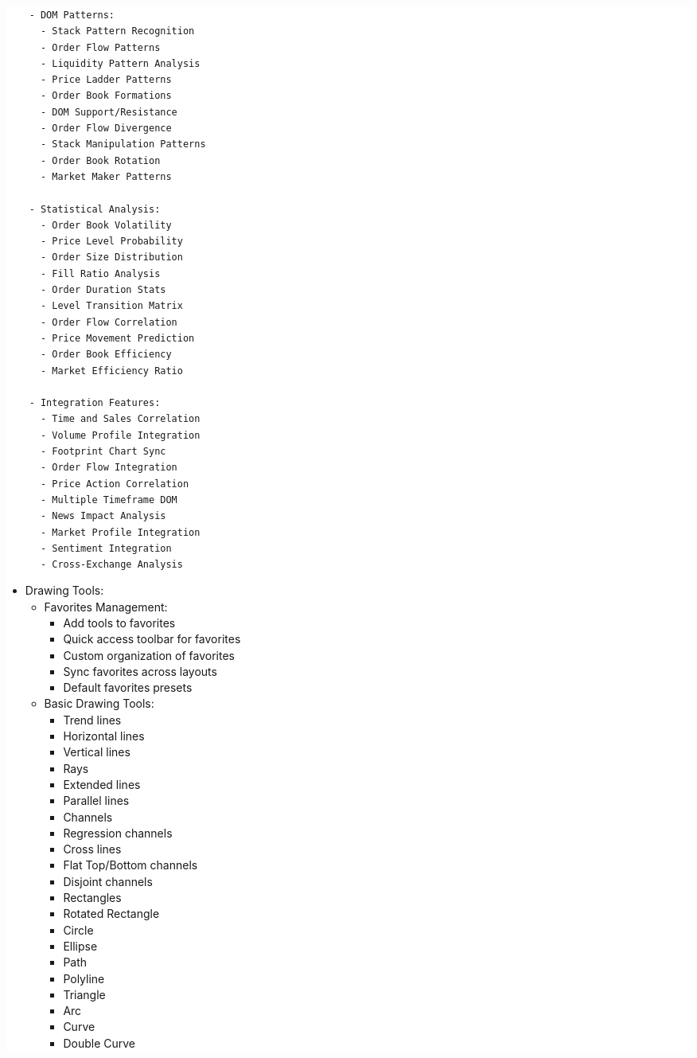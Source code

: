         - DOM Patterns:
          - Stack Pattern Recognition
          - Order Flow Patterns
          - Liquidity Pattern Analysis
          - Price Ladder Patterns
          - Order Book Formations
          - DOM Support/Resistance
          - Order Flow Divergence
          - Stack Manipulation Patterns
          - Order Book Rotation
          - Market Maker Patterns

        - Statistical Analysis:
          - Order Book Volatility
          - Price Level Probability
          - Order Size Distribution
          - Fill Ratio Analysis
          - Order Duration Stats
          - Level Transition Matrix
          - Order Flow Correlation
          - Price Movement Prediction
          - Order Book Efficiency
          - Market Efficiency Ratio

        - Integration Features:
          - Time and Sales Correlation
          - Volume Profile Integration
          - Footprint Chart Sync
          - Order Flow Integration
          - Price Action Correlation
          - Multiple Timeframe DOM
          - News Impact Analysis
          - Market Profile Integration
          - Sentiment Integration
          - Cross-Exchange Analysis

- Drawing Tools:
  - Favorites Management:
    - Add tools to favorites
    - Quick access toolbar for favorites
    - Custom organization of favorites
    - Sync favorites across layouts
    - Default favorites presets
  - Basic Drawing Tools:
    - Trend lines
    - Horizontal lines
    - Vertical lines
    - Rays
    - Extended lines
    - Parallel lines
    - Channels
    - Regression channels
    - Cross lines
    - Flat Top/Bottom channels
    - Disjoint channels
    - Rectangles
    - Rotated Rectangle
    - Circle
    - Ellipse
    - Path
    - Polyline
    - Triangle
    - Arc
    - Curve
    - Double Curve